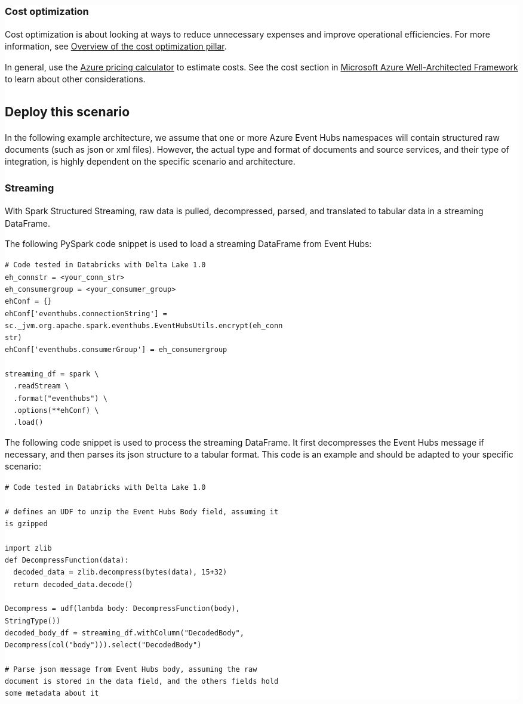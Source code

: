 ### Cost optimization

Cost optimization is about looking at ways to reduce unnecessary expenses and improve operational efficiencies. For more information, see [Overview of the cost optimization pillar](/azure/architecture/framework/cost/overview).

In general, use the [Azure pricing calculator](https://azure.microsoft.com/pricing/calculator) to estimate costs. See the cost section in [Microsoft Azure Well-Architected Framework](/azure/architecture/framework) to learn about other considerations.

## Deploy this scenario

In the following example architecture, we assume that one or more Azure Event Hubs namespaces will contain structured raw documents (such as json or xml files). However, the actual type and format of documents and source services, and their type of integration, is highly dependent on the specific scenario and architecture.

### Streaming

With Spark Structured Streaming, raw data is pulled, decompressed, parsed, and
translated to tabular data in a streaming DataFrame.

The following PySpark code snippet is used to load a streaming DataFrame from
Event Hubs:

```
# Code tested in Databricks with Delta Lake 1.0
eh_connstr = <your_conn_str>
eh_consumergroup = <your_consumer_group>
ehConf = {}
ehConf['eventhubs.connectionString'] = 
sc._jvm.org.apache.spark.eventhubs.EventHubsUtils.encrypt(eh_conn
str)
ehConf['eventhubs.consumerGroup'] = eh_consumergroup

streaming_df = spark \
  .readStream \
  .format("eventhubs") \
  .options(**ehConf) \
  .load()
```

The following code snippet is used to process the streaming DataFrame. It first
decompresses the Event Hubs message if necessary, and then parses its json
structure to a tabular format. This code is an example and should be adapted to
your specific scenario:

```
# Code tested in Databricks with Delta Lake 1.0

# defines an UDF to unzip the Event Hubs Body field, assuming it 
is gzipped

import zlib
def DecompressFunction(data):
  decoded_data = zlib.decompress(bytes(data), 15+32)
  return decoded_data.decode()

Decompress = udf(lambda body: DecompressFunction(body), 
StringType())
decoded_body_df = streaming_df.withColumn("DecodedBody", 
Decompress(col("body"))).select("DecodedBody")

# Parse json message from Event Hubs body, assuming the raw 
document is stored in the data field, and the others fields hold 
some metadata about it
```